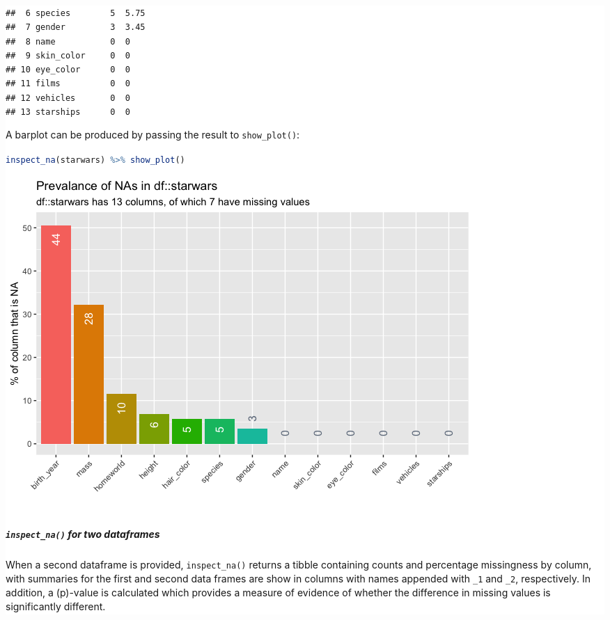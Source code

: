     ##  6 species        5  5.75
    ##  7 gender         3  3.45
    ##  8 name           0  0   
    ##  9 skin_color     0  0   
    ## 10 eye_color      0  0   
    ## 11 films          0  0   
    ## 12 vehicles       0  0   
    ## 13 starships      0  0

A barplot can be produced by passing the result to `show_plot()`:

``` r
inspect_na(starwars) %>% show_plot()
```

![](man/figures/README-unnamed-chunk-15-1.png)

##### `inspect_na()` for two dataframes

When a second dataframe is provided, `inspect_na()` returns a tibble
containing counts and percentage missingness by column, with summaries
for the first and second data frames are show in columns with names
appended with `_1` and `_2`, respectively. In addition, a \(p\)-value is
calculated which provides a measure of evidence of whether the
difference in missing values is significantly different.
